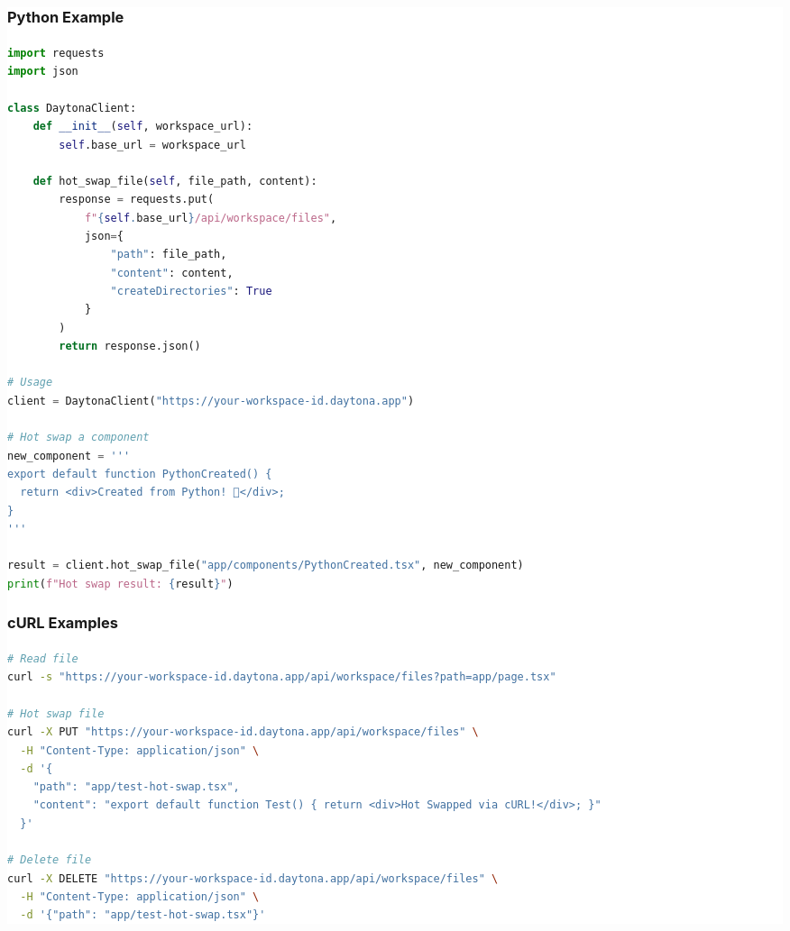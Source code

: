 ### Python Example
```python
import requests
import json

class DaytonaClient:
    def __init__(self, workspace_url):
        self.base_url = workspace_url
    
    def hot_swap_file(self, file_path, content):
        response = requests.put(
            f"{self.base_url}/api/workspace/files",
            json={
                "path": file_path,
                "content": content,
                "createDirectories": True
            }
        )
        return response.json()

# Usage
client = DaytonaClient("https://your-workspace-id.daytona.app")

# Hot swap a component
new_component = '''
export default function PythonCreated() {
  return <div>Created from Python! 🐍</div>;
}
'''

result = client.hot_swap_file("app/components/PythonCreated.tsx", new_component)
print(f"Hot swap result: {result}")
```

### cURL Examples
```bash
# Read file
curl -s "https://your-workspace-id.daytona.app/api/workspace/files?path=app/page.tsx"

# Hot swap file
curl -X PUT "https://your-workspace-id.daytona.app/api/workspace/files" \
  -H "Content-Type: application/json" \
  -d '{
    "path": "app/test-hot-swap.tsx",
    "content": "export default function Test() { return <div>Hot Swapped via cURL!</div>; }"
  }'

# Delete file
curl -X DELETE "https://your-workspace-id.daytona.app/api/workspace/files" \
  -H "Content-Type: application/json" \
  -d '{"path": "app/test-hot-swap.tsx"}'
```
